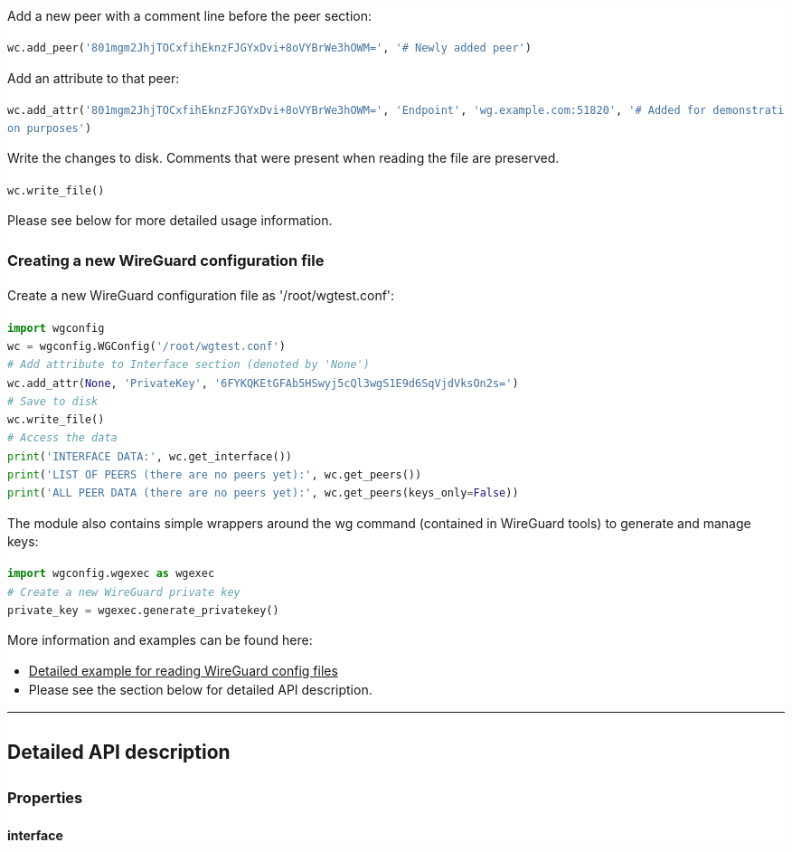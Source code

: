 Add a new peer with a comment line before the peer section:
```python
wc.add_peer('801mgm2JhjTOCxfihEknzFJGYxDvi+8oVYBrWe3hOWM=', '# Newly added peer')
```

Add an attribute to that peer:
```python
wc.add_attr('801mgm2JhjTOCxfihEknzFJGYxDvi+8oVYBrWe3hOWM=', 'Endpoint', 'wg.example.com:51820', '# Added for demonstration purposes')
```

Write the changes to disk. Comments that were present when reading the file are preserved.
```python
wc.write_file()
```

Please see below for more detailed usage information.

### Creating a new WireGuard configuration file

Create a new WireGuard configuration file as '/root/wgtest.conf':

```python
import wgconfig
wc = wgconfig.WGConfig('/root/wgtest.conf')
# Add attribute to Interface section (denoted by 'None')
wc.add_attr(None, 'PrivateKey', '6FYKQKEtGFAb5HSwyj5cQl3wgS1E9d6SqVjdVksOn2s=')
# Save to disk
wc.write_file()
# Access the data
print('INTERFACE DATA:', wc.get_interface())
print('LIST OF PEERS (there are no peers yet):', wc.get_peers())
print('ALL PEER DATA (there are no peers yet):', wc.get_peers(keys_only=False))
```

The module also contains simple wrappers around the wg command (contained in WireGuard tools) to generate and manage keys:

```python
import wgconfig.wgexec as wgexec
# Create a new WireGuard private key
private_key = wgexec.generate_privatekey()
```

More information and examples can be found here:

- [Detailed example for reading WireGuard config files](https://github.com/towalink/wgconfig/blob/master/doc/example_notebook_1.md)
- Please see the section below for detailed API description.

---

## Detailed API description

### Properties

#### interface
